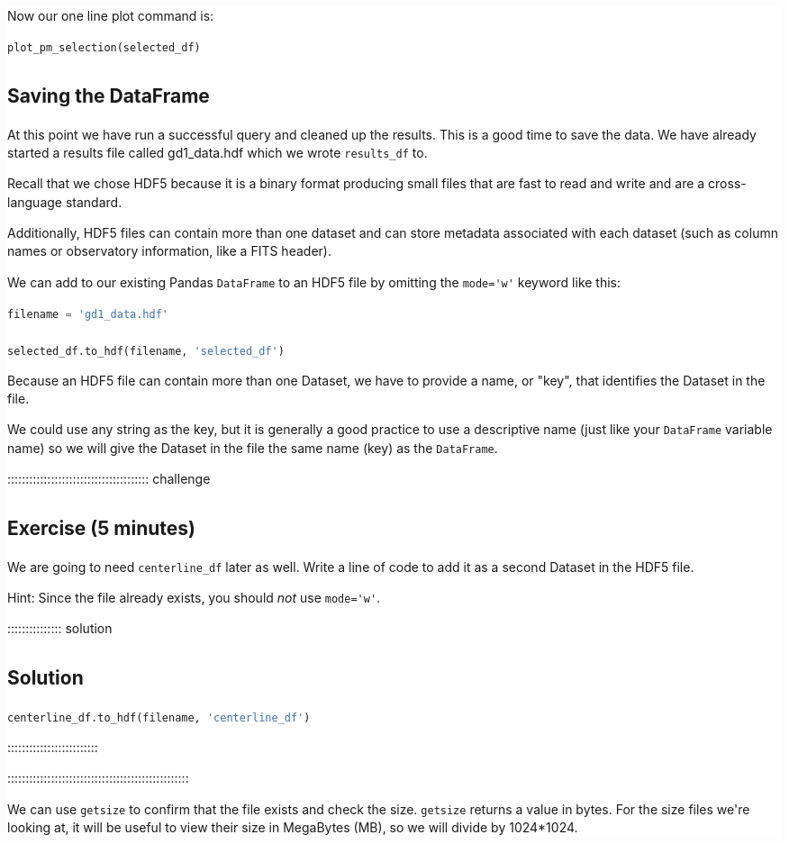 Now our one line plot command is:

```python
plot_pm_selection(selected_df)
```

## Saving the DataFrame

At this point we have run a successful query and cleaned up the
results. This is a good time to save the data.
We have already started a results file called gd1\_data.hdf which we wrote `results_df` to.

Recall that we chose HDF5 because it is a binary format producing small files that are fast to read and write and are a cross-language standard.

Additionally, HDF5 files can contain more than one dataset and can store metadata associated with each dataset (such as column names or observatory information, like a FITS header).

We can add to our existing Pandas `DataFrame` to an HDF5 file by omitting the `mode='w'` keyword like this:

```python
filename = 'gd1_data.hdf'

selected_df.to_hdf(filename, 'selected_df')
```

Because an HDF5 file can contain more than one Dataset, we have to
provide a name, or "key", that identifies the Dataset in the file.

We could use any string as the key, but it is generally a good practice
to use a descriptive name (just like your `DataFrame` variable name) so
we will give the Dataset in the file the same name (key) as the `DataFrame`.

:::::::::::::::::::::::::::::::::::::::  challenge

## Exercise (5 minutes)

We are going to need `centerline_df` later as well.  Write a line of
code to add it as a second Dataset in the HDF5 file.

Hint: Since the file already exists, you should *not* use `mode='w'`.

:::::::::::::::  solution

## Solution

```python
centerline_df.to_hdf(filename, 'centerline_df')
```

:::::::::::::::::::::::::

::::::::::::::::::::::::::::::::::::::::::::::::::

We can use `getsize` to confirm that the file exists and check the size.
`getsize` returns a value in bytes. For the size files we're looking at, it will
be useful to view their size in MegaBytes (MB), so we will divide by 1024\*1024.
